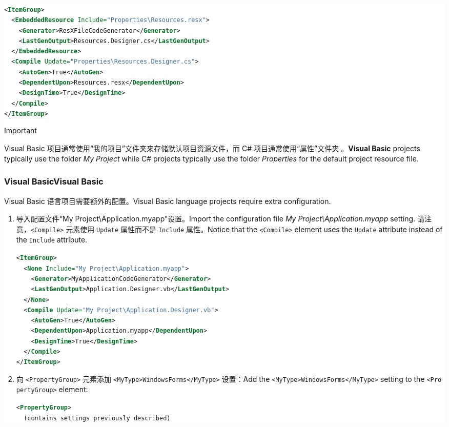   ```xml
  <ItemGroup>
    <EmbeddedResource Include="Properties\Resources.resx">
      <Generator>ResXFileCodeGenerator</Generator>
      <LastGenOutput>Resources.Designer.cs</LastGenOutput>
    </EmbeddedResource>
    <Compile Update="Properties\Resources.Designer.cs">
      <AutoGen>True</AutoGen>
      <DependentUpon>Resources.resx</DependentUpon>
      <DesignTime>True</DesignTime>
    </Compile>
  </ItemGroup>
  ```

  > [!IMPORTANT]
  > <span data-ttu-id="e9e3f-199">Visual Basic 项目通常使用“我的项目”文件夹来存储默认项目资源文件，而 C# 项目通常使用“属性”文件夹 。</span><span class="sxs-lookup"><span data-stu-id="e9e3f-199">**Visual Basic** projects typically use the folder _My Project_ while C# projects typically use the folder _Properties_ for the default project resource file.</span></span>

### <a name="visual-basic"></a><span data-ttu-id="e9e3f-200">Visual Basic</span><span class="sxs-lookup"><span data-stu-id="e9e3f-200">Visual Basic</span></span>

<span data-ttu-id="e9e3f-201">Visual Basic 语言项目需要额外的配置。</span><span class="sxs-lookup"><span data-stu-id="e9e3f-201">Visual Basic language projects require extra configuration.</span></span>

01. <span data-ttu-id="e9e3f-202">导入配置文件“My Project\Application.myapp”设置。</span><span class="sxs-lookup"><span data-stu-id="e9e3f-202">Import the configuration file _My Project\Application.myapp_ setting.</span></span> <span data-ttu-id="e9e3f-203">请注意，`<Compile>` 元素使用 `Update` 属性而不是 `Include` 属性。</span><span class="sxs-lookup"><span data-stu-id="e9e3f-203">Notice that the `<Compile>` element uses the `Update` attribute instead of the `Include` attribute.</span></span>

    ```xml
    <ItemGroup>
      <None Include="My Project\Application.myapp">
        <Generator>MyApplicationCodeGenerator</Generator>
        <LastGenOutput>Application.Designer.vb</LastGenOutput>
      </None>
      <Compile Update="My Project\Application.Designer.vb">
        <AutoGen>True</AutoGen>
        <DependentUpon>Application.myapp</DependentUpon>
        <DesignTime>True</DesignTime>
      </Compile>
    </ItemGroup>
    ```

01. <span data-ttu-id="e9e3f-204">向 `<PropertyGroup>` 元素添加 `<MyType>WindowsForms</MyType>` 设置：</span><span class="sxs-lookup"><span data-stu-id="e9e3f-204">Add the `<MyType>WindowsForms</MyType>` setting to the `<PropertyGroup>` element:</span></span>

    ```xml
    <PropertyGroup>
      (contains settings previously described)


[compat-pack]: /dotnet/core/porting/windows-compat-pack